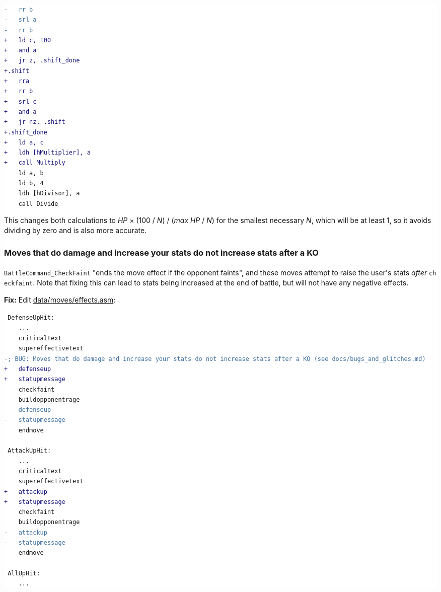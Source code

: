 ```diff
-	rr b
-	srl a
-	rr b
+	ld c, 100
+	and a
+	jr z, .shift_done
+.shift
+	rra
+	rr b
+	srl c
+	and a
+	jr nz, .shift
+.shift_done
+	ld a, c
+	ldh [hMultiplier], a
+	call Multiply
 	ld a, b
 	ld b, 4
 	ldh [hDivisor], a
 	call Divide
```

This changes both calculations to *HP* × (100 / *N*) / (*max HP* / *N*) for the smallest necessary *N*, which will be at least 1, so it avoids dividing by zero and is also more accurate.


### Moves that do damage and increase your stats do not increase stats after a KO

`BattleCommand_CheckFaint` "ends the move effect if the opponent faints", and these moves attempt to raise the user's stats *after* `checkfaint`. Note that fixing this can lead to stats being increased at the end of battle, but will not have any negative effects.

**Fix:** Edit [data/moves/effects.asm](https://github.com/pret/pokecrystal/blob/master/data/moves/effects.asm):

```diff
 DefenseUpHit:
 	...
 	criticaltext
 	supereffectivetext
-; BUG: Moves that do damage and increase your stats do not increase stats after a KO (see docs/bugs_and_glitches.md)
+	defenseup
+	statupmessage
 	checkfaint
 	buildopponentrage
-	defenseup
-	statupmessage
 	endmove

 AttackUpHit:
 	...
 	criticaltext
 	supereffectivetext
+	attackup
+	statupmessage
 	checkfaint
 	buildopponentrage
-	attackup
-	statupmessage
 	endmove

 AllUpHit:
 	...
```